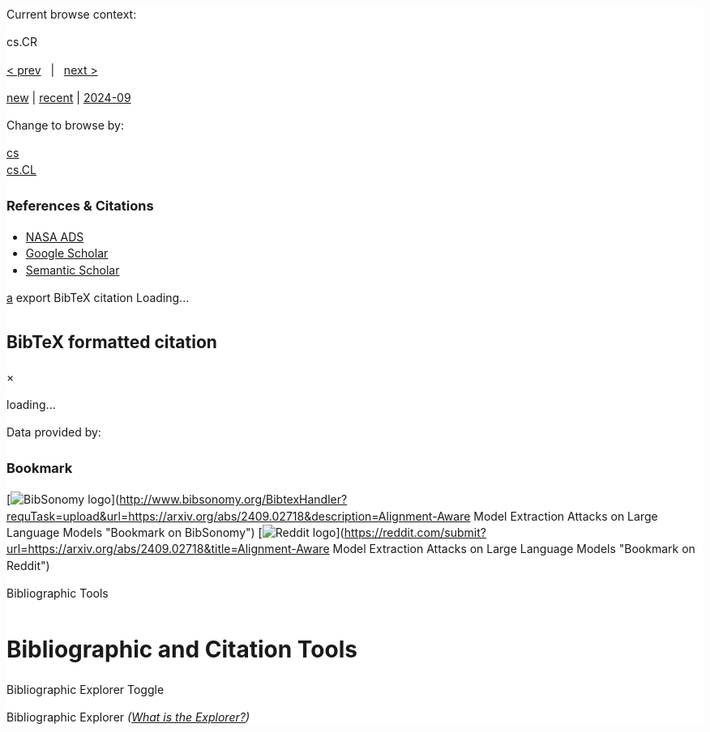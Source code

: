 Current browse context:

cs.CR

[< prev](/prevnext?id=2409.02718&function=prev&context=cs.CR "previous in cs.CR (accesskey p)")
  |   
[next >](/prevnext?id=2409.02718&function=next&context=cs.CR "next in cs.CR (accesskey n)")

[new](/list/cs.CR/new)
 | 
[recent](/list/cs.CR/recent)
 | [2024-09](/list/cs.CR/2024-09)

Change to browse by:

[cs](/abs/2409.02718?context=cs)  
[cs.CL](/abs/2409.02718?context=cs.CL)

### References & Citations

* [NASA ADS](https://ui.adsabs.harvard.edu/abs/arXiv:2409.02718)
* [Google Scholar](https://scholar.google.com/scholar_lookup?arxiv_id=2409.02718)
* [Semantic Scholar](https://api.semanticscholar.org/arXiv:2409.02718)

[a](/static/browse/0.3.4/css/cite.css)
export BibTeX citation
Loading...

## BibTeX formatted citation

×

loading...

Data provided by:

### Bookmark

[![BibSonomy logo](/static/browse/0.3.4/images/icons/social/bibsonomy.png)](http://www.bibsonomy.org/BibtexHandler?requTask=upload&url=https://arxiv.org/abs/2409.02718&description=Alignment-Aware Model Extraction Attacks on Large Language Models "Bookmark on BibSonomy")
[![Reddit logo](/static/browse/0.3.4/images/icons/social/reddit.png)](https://reddit.com/submit?url=https://arxiv.org/abs/2409.02718&title=Alignment-Aware Model Extraction Attacks on Large Language Models "Bookmark on Reddit")



Bibliographic Tools

# Bibliographic and Citation Tools

Bibliographic Explorer Toggle

Bibliographic Explorer *([What is the Explorer?](https://info.arxiv.org/labs/showcase.html#arxiv-bibliographic-explorer))*
